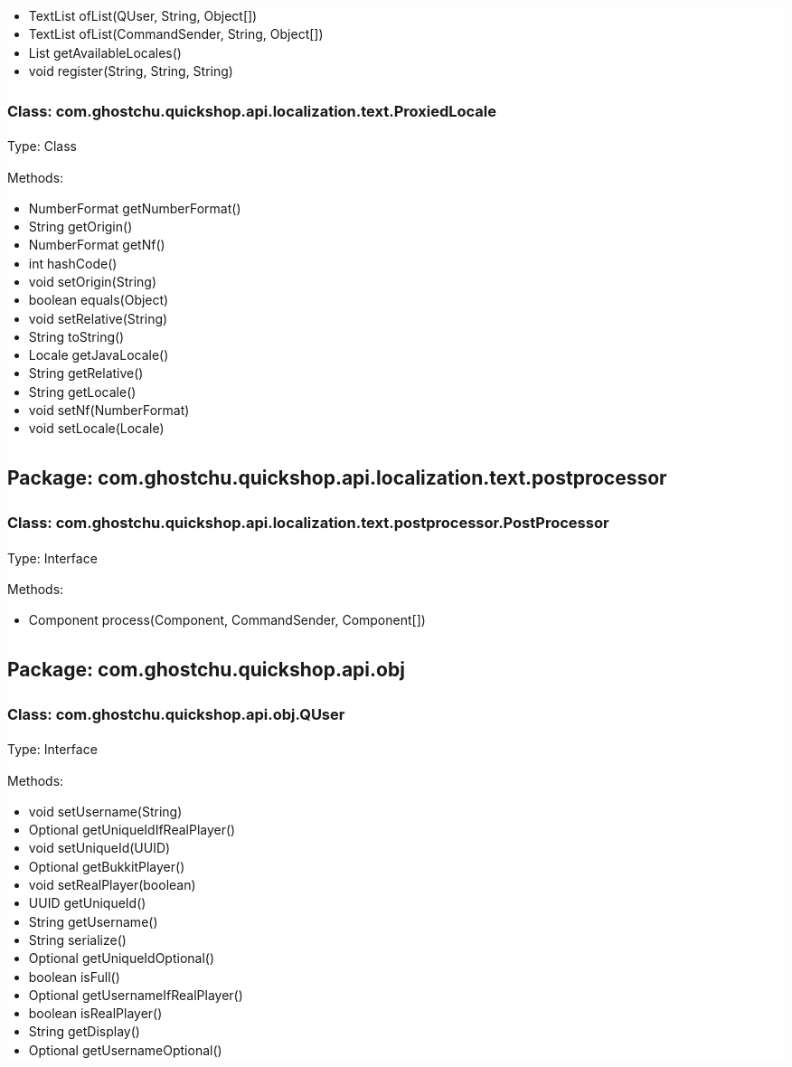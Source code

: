 - TextList ofList(QUser, String, Object[])
- TextList ofList(CommandSender, String, Object[])
- List getAvailableLocales()
- void register(String, String, String)

### Class: com.ghostchu.quickshop.api.localization.text.ProxiedLocale
Type: Class

Methods:
- NumberFormat getNumberFormat()
- String getOrigin()
- NumberFormat getNf()
- int hashCode()
- void setOrigin(String)
- boolean equals(Object)
- void setRelative(String)
- String toString()
- Locale getJavaLocale()
- String getRelative()
- String getLocale()
- void setNf(NumberFormat)
- void setLocale(Locale)

## Package: com.ghostchu.quickshop.api.localization.text.postprocessor

### Class: com.ghostchu.quickshop.api.localization.text.postprocessor.PostProcessor
Type: Interface

Methods:
- Component process(Component, CommandSender, Component[])

## Package: com.ghostchu.quickshop.api.obj

### Class: com.ghostchu.quickshop.api.obj.QUser
Type: Interface

Methods:
- void setUsername(String)
- Optional getUniqueIdIfRealPlayer()
- void setUniqueId(UUID)
- Optional getBukkitPlayer()
- void setRealPlayer(boolean)
- UUID getUniqueId()
- String getUsername()
- String serialize()
- Optional getUniqueIdOptional()
- boolean isFull()
- Optional getUsernameIfRealPlayer()
- boolean isRealPlayer()
- String getDisplay()
- Optional getUsernameOptional()
